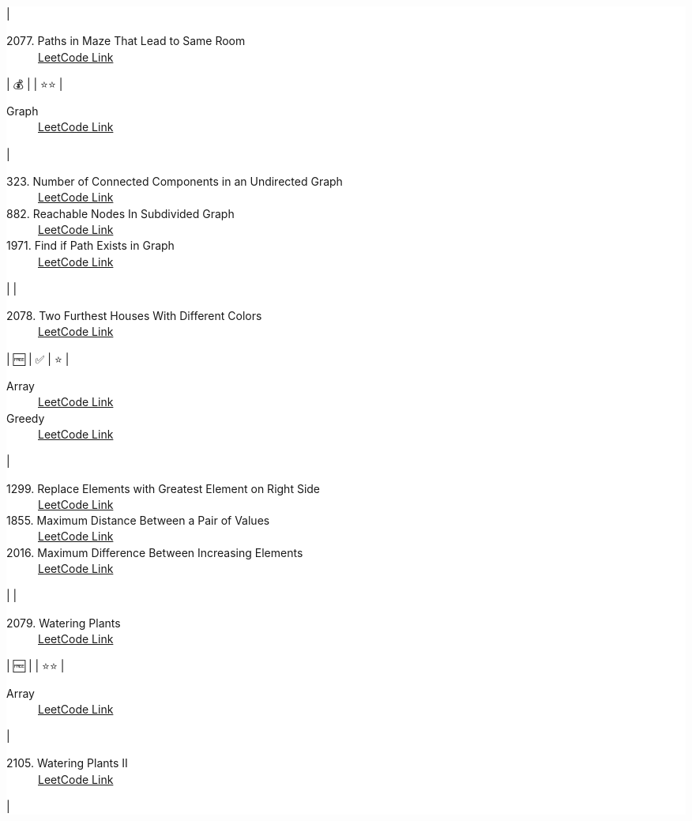 | <dl><dt>2077. Paths in Maze That Lead to Same Room</dt><dd>[LeetCode Link](https://leetcode.com/problems/paths-in-maze-that-lead-to-same-room)</dd></dl>                                                                 | 💰    |        | ⭐️⭐️       | <dl><dt>Graph</dt><dd>[LeetCode Link](https://leetcode.com/tag/graph)</dd></dl>                                                                                                                                                                                                                                                                                                                                                                                                                                                                                                                                                                                             | <dl><dt>323. Number of Connected Components in an Undirected Graph</dt><dd>[LeetCode Link](https://leetcode.com/problems/number-of-connected-components-in-an-undirected-graph)</dd><dt>882. Reachable Nodes In Subdivided Graph</dt><dd>[LeetCode Link](https://leetcode.com/problems/reachable-nodes-in-subdivided-graph)</dd><dt>1971. Find if Path Exists in Graph</dt><dd>[LeetCode Link](https://leetcode.com/problems/find-if-path-exists-in-graph)</dd></dl>                                                                                                                                                                                                                                                                                                                                                                                                                                              |
| <dl><dt>2078. Two Furthest Houses With Different Colors</dt><dd>[LeetCode Link](https://leetcode.com/problems/two-furthest-houses-with-different-colors)</dd></dl>                                                       | 🆓    | ✅      | ⭐️         | <dl><dt>Array</dt><dd>[LeetCode Link](https://leetcode.com/tag/array)</dd><dt>Greedy</dt><dd>[LeetCode Link](https://leetcode.com/tag/greedy)</dd></dl>                                                                                                                                                                                                                                                                                                                                                                                                                                                                                                                     | <dl><dt>1299. Replace Elements with Greatest Element on Right Side</dt><dd>[LeetCode Link](https://leetcode.com/problems/replace-elements-with-greatest-element-on-right-side)</dd><dt>1855. Maximum Distance Between a Pair of Values</dt><dd>[LeetCode Link](https://leetcode.com/problems/maximum-distance-between-a-pair-of-values)</dd><dt>2016. Maximum Difference Between Increasing Elements</dt><dd>[LeetCode Link](https://leetcode.com/problems/maximum-difference-between-increasing-elements)</dd></dl>                                                                                                                                                                                                                                                                                                                                                                                              |
| <dl><dt>2079. Watering Plants</dt><dd>[LeetCode Link](https://leetcode.com/problems/watering-plants)</dd></dl>                                                                                                           | 🆓    |        | ⭐️⭐️       | <dl><dt>Array</dt><dd>[LeetCode Link](https://leetcode.com/tag/array)</dd></dl>                                                                                                                                                                                                                                                                                                                                                                                                                                                                                                                                                                                             | <dl><dt>2105. Watering Plants II</dt><dd>[LeetCode Link](https://leetcode.com/problems/watering-plants-ii)</dd></dl>                                                                                                                                                                                                                                                                                                                                                                                                                                                                                                                                                                                                                                                                                                                                                                                              |